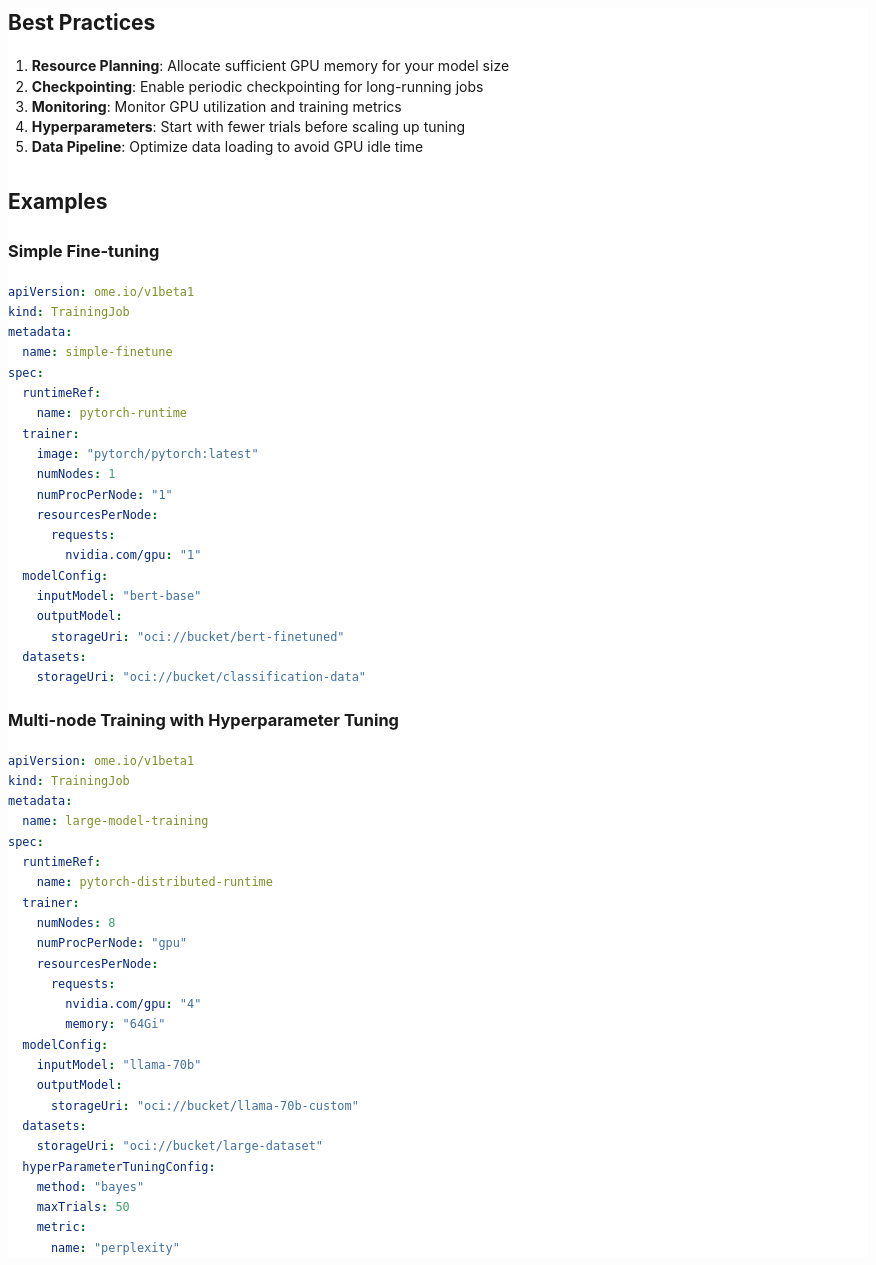 ## Best Practices

1. **Resource Planning**: Allocate sufficient GPU memory for your model size
2. **Checkpointing**: Enable periodic checkpointing for long-running jobs
3. **Monitoring**: Monitor GPU utilization and training metrics
4. **Hyperparameters**: Start with fewer trials before scaling up tuning
5. **Data Pipeline**: Optimize data loading to avoid GPU idle time

## Examples

### Simple Fine-tuning

```yaml
apiVersion: ome.io/v1beta1
kind: TrainingJob
metadata:
  name: simple-finetune
spec:
  runtimeRef:
    name: pytorch-runtime
  trainer:
    image: "pytorch/pytorch:latest"
    numNodes: 1
    numProcPerNode: "1"
    resourcesPerNode:
      requests:
        nvidia.com/gpu: "1"
  modelConfig:
    inputModel: "bert-base"
    outputModel:
      storageUri: "oci://bucket/bert-finetuned"
  datasets:
    storageUri: "oci://bucket/classification-data"
```

### Multi-node Training with Hyperparameter Tuning

```yaml
apiVersion: ome.io/v1beta1
kind: TrainingJob
metadata:
  name: large-model-training
spec:
  runtimeRef:
    name: pytorch-distributed-runtime
  trainer:
    numNodes: 8
    numProcPerNode: "gpu"
    resourcesPerNode:
      requests:
        nvidia.com/gpu: "4"
        memory: "64Gi"
  modelConfig:
    inputModel: "llama-70b"
    outputModel:
      storageUri: "oci://bucket/llama-70b-custom"
  datasets:
    storageUri: "oci://bucket/large-dataset"
  hyperParameterTuningConfig:
    method: "bayes"
    maxTrials: 50
    metric:
      name: "perplexity"
```